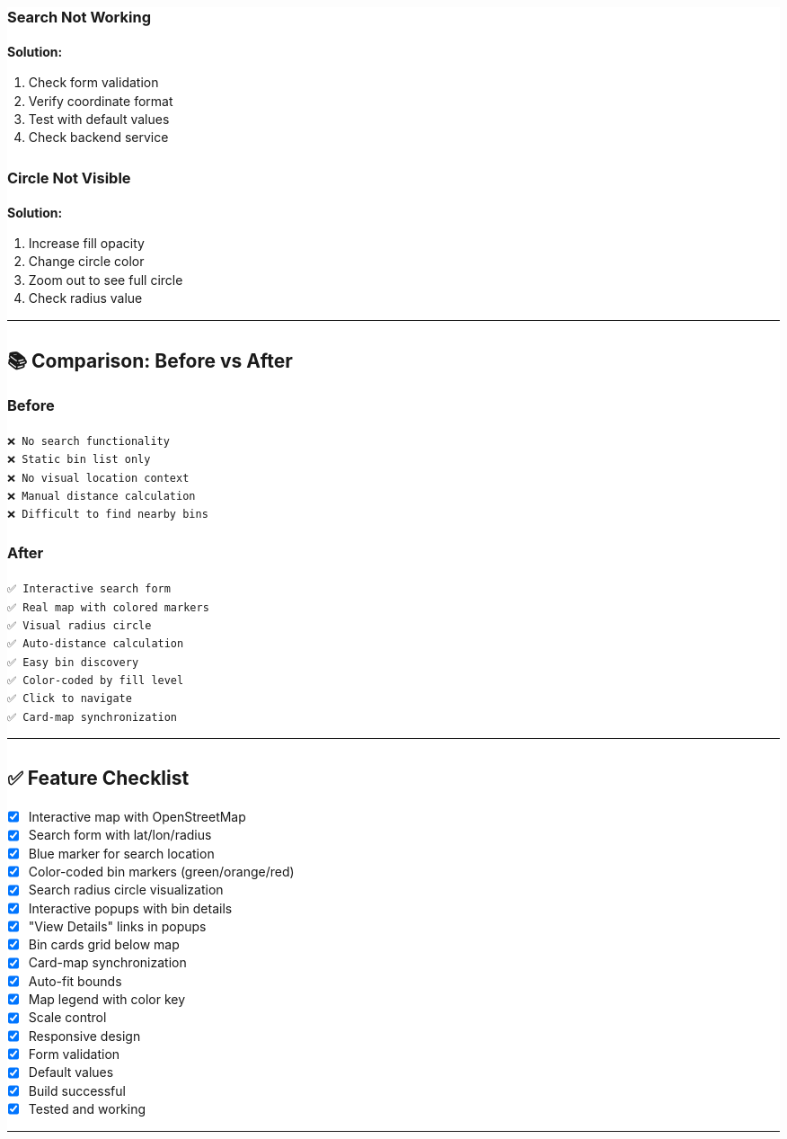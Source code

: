 ### Search Not Working
**Solution:**
1. Check form validation
2. Verify coordinate format
3. Test with default values
4. Check backend service

### Circle Not Visible
**Solution:**
1. Increase fill opacity
2. Change circle color
3. Zoom out to see full circle
4. Check radius value

---

## 📚 Comparison: Before vs After

### Before
```
❌ No search functionality
❌ Static bin list only
❌ No visual location context
❌ Manual distance calculation
❌ Difficult to find nearby bins
```

### After
```
✅ Interactive search form
✅ Real map with colored markers
✅ Visual radius circle
✅ Auto-distance calculation
✅ Easy bin discovery
✅ Color-coded by fill level
✅ Click to navigate
✅ Card-map synchronization
```

---

## ✅ Feature Checklist

- [x] Interactive map with OpenStreetMap
- [x] Search form with lat/lon/radius
- [x] Blue marker for search location
- [x] Color-coded bin markers (green/orange/red)
- [x] Search radius circle visualization
- [x] Interactive popups with bin details
- [x] "View Details" links in popups
- [x] Bin cards grid below map
- [x] Card-map synchronization
- [x] Auto-fit bounds
- [x] Map legend with color key
- [x] Scale control
- [x] Responsive design
- [x] Form validation
- [x] Default values
- [x] Build successful
- [x] Tested and working

---